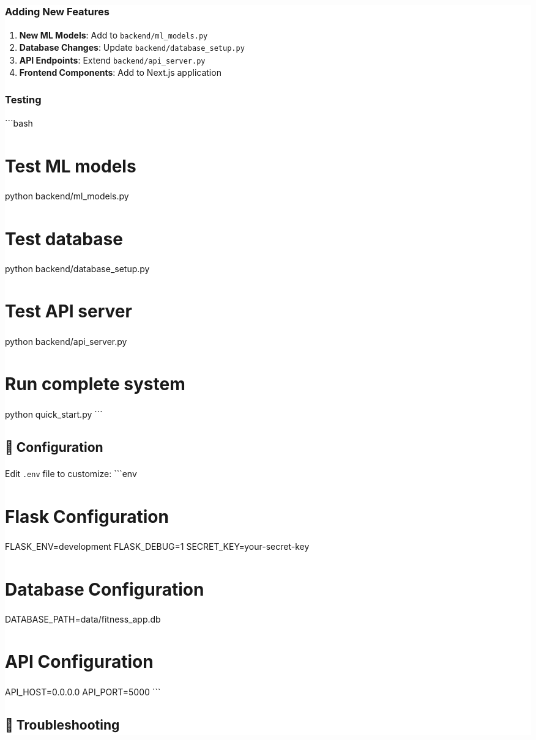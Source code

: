 ### Adding New Features

1. **New ML Models**: Add to `backend/ml_models.py`
2. **Database Changes**: Update `backend/database_setup.py`
3. **API Endpoints**: Extend `backend/api_server.py`
4. **Frontend Components**: Add to Next.js application

### Testing

\`\`\`bash
# Test ML models
python backend/ml_models.py

# Test database
python backend/database_setup.py

# Test API server
python backend/api_server.py

# Run complete system
python quick_start.py
\`\`\`

## 🔧 Configuration

Edit `.env` file to customize:
\`\`\`env
# Flask Configuration
FLASK_ENV=development
FLASK_DEBUG=1
SECRET_KEY=your-secret-key

# Database Configuration
DATABASE_PATH=data/fitness_app.db

# API Configuration
API_HOST=0.0.0.0
API_PORT=5000
\`\`\`

## 🐛 Troubleshooting
